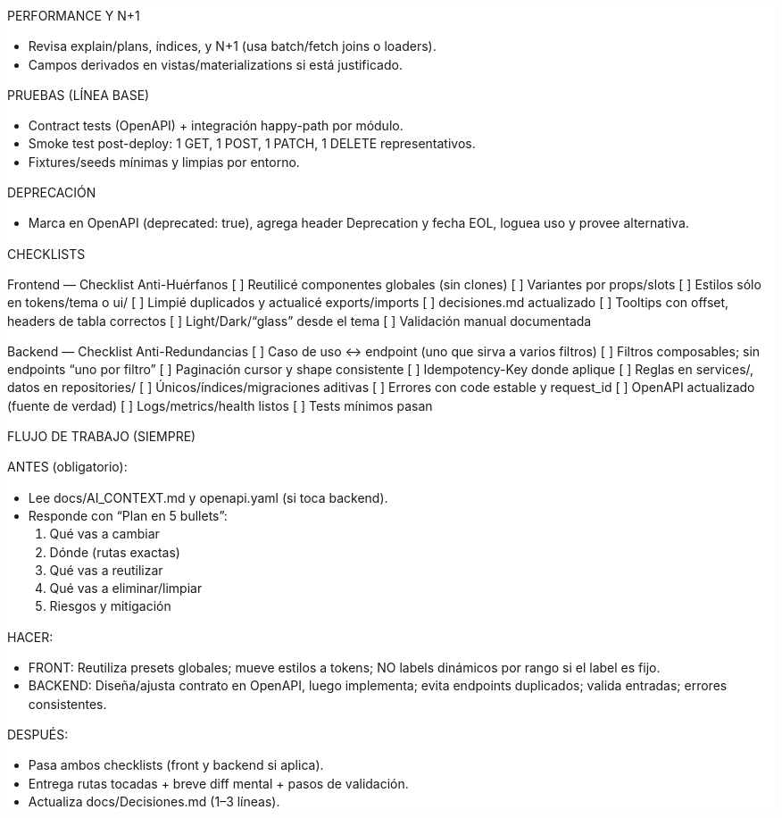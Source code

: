PERFORMANCE Y N+1
- Revisa explain/plans, índices, y N+1 (usa batch/fetch joins o loaders).
- Campos derivados en vistas/materializations si está justificado.

PRUEBAS (LÍNEA BASE)
- Contract tests (OpenAPI) + integración happy-path por módulo.
- Smoke test post-deploy: 1 GET, 1 POST, 1 PATCH, 1 DELETE representativos.
- Fixtures/seeds mínimas y limpias por entorno.

DEPRECACIÓN
- Marca en OpenAPI (deprecated: true), agrega header Deprecation y fecha EOL, loguea uso y provee alternativa.

CHECKLISTS

Frontend — Checklist Anti-Huérfanos
[ ] Reutilicé componentes globales (sin clones)
[ ] Variantes por props/slots
[ ] Estilos sólo en tokens/tema o ui/
[ ] Limpié duplicados y actualicé exports/imports
[ ] decisiones.md actualizado
[ ] Tooltips con offset, headers de tabla correctos
[ ] Light/Dark/“glass” desde el tema
[ ] Validación manual documentada

Backend — Checklist Anti-Redundancias
[ ] Caso de uso ↔ endpoint (uno que sirva a varios filtros)
[ ] Filtros composables; sin endpoints “uno por filtro”
[ ] Paginación cursor y shape consistente
[ ] Idempotency-Key donde aplique
[ ] Reglas en services/, datos en repositories/
[ ] Únicos/índices/migraciones aditivas
[ ] Errores con code estable y request_id
[ ] OpenAPI actualizado (fuente de verdad)
[ ] Logs/metrics/health listos
[ ] Tests mínimos pasan

FLUJO DE TRABAJO (SIEMPRE)

ANTES (obligatorio):
- Lee docs/AI_CONTEXT.md y openapi.yaml (si toca backend).
- Responde con “Plan en 5 bullets”:
  1) Qué vas a cambiar
  2) Dónde (rutas exactas)
  3) Qué vas a reutilizar
  4) Qué vas a eliminar/limpiar
  5) Riesgos y mitigación

HACER:
- FRONT: Reutiliza presets globales; mueve estilos a tokens; NO labels dinámicos por rango si el label es fijo.
- BACKEND: Diseña/ajusta contrato en OpenAPI, luego implementa; evita endpoints duplicados; valida entradas; errores consistentes.

DESPUÉS:
- Pasa ambos checklists (front y backend si aplica).
- Entrega rutas tocadas + breve diff mental + pasos de validación.
- Actualiza docs/Decisiones.md (1–3 líneas).
